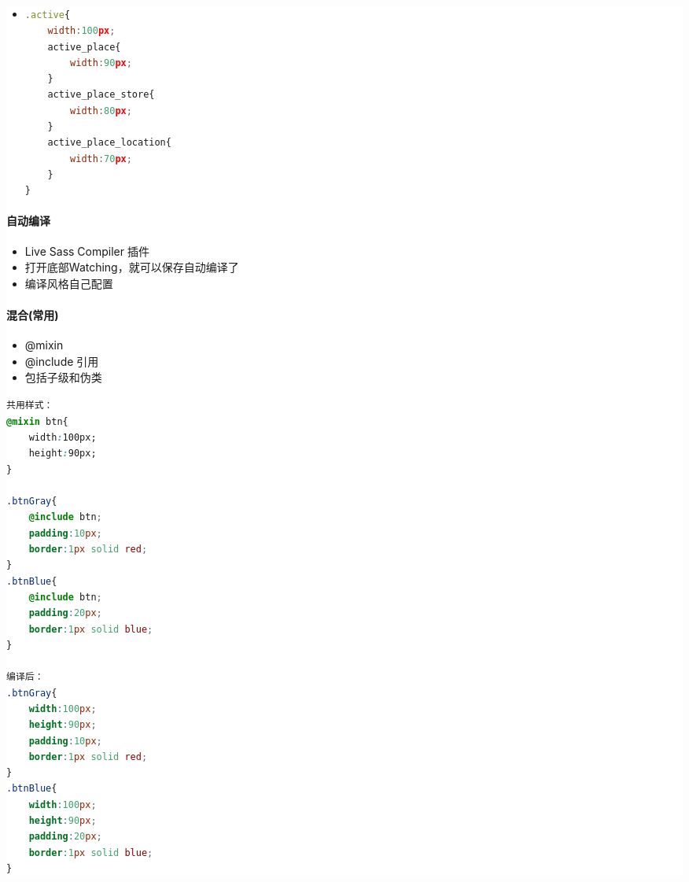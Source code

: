   - ```js
    .active{
        width:100px;
        active_place{
            width:90px;
        }
        active_place_store{
            width:80px;
        }
        active_place_location{
            width:70px;
        }
    }
    ```

#### 自动编译

- Live Sass Compiler 插件
- 打开底部Watching，就可以保存自动编译了
- 编译风格自己配置

#### 混合(常用)

- @mixin
- @include 引用
- 包括子级和伪类

```css
共用样式：
@mixin btn{
    width:100px;
    height:90px;
}

.btnGray{
    @include btn;
    padding:10px;
    border:1px solid red;
}
.btnBlue{
    @include btn;
    padding:20px;
    border:1px solid blue;
}

编译后：
.btnGray{
    width:100px;
    height:90px;
    padding:10px;
    border:1px solid red;
}
.btnBlue{
    width:100px;
    height:90px;
    padding:20px;
    border:1px solid blue;
}
```

